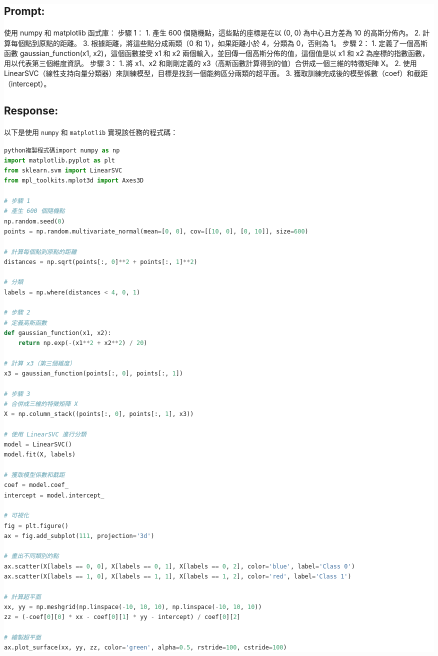 ## Prompt:
使用 numpy 和 matplotlib 函式庫： 步驟 1： 1. 產生 600 個隨機點，這些點的座標是在以 (0, 0) 為中心且方差為 10 的高斯分佈內。 2. 計算每個點到原點的距離。 3. 根據距離，將這些點分成兩類（0 和 1），如果距離小於 4，分類為 0，否則為 1。 步驟 2： 1. 定義了一個高斯函數 gaussian\_function(x1, x2)，這個函數接受 x1 和 x2 兩個輸入，並回傳一個高斯分佈的值，這個值是以 x1 和 x2 為座標的指數函數，用以代表第三個維度資訊。 步驟 3： 1. 將 x1、x2 和剛剛定義的 x3（高斯函數計算得到的值）合併成一個三維的特徵矩陣 X。 2. 使用 LinearSVC（線性支持向量分類器）來訓練模型，目標是找到一個能夠區分兩類的超平面。 3. 獲取訓練完成後的模型係數（coef）和截距（intercept）。

## Response:
以下是使用 `numpy` 和 `matplotlib` 實現該任務的程式碼：

```python
python複製程式碼import numpy as np
import matplotlib.pyplot as plt
from sklearn.svm import LinearSVC
from mpl_toolkits.mplot3d import Axes3D

# 步驟 1
# 產生 600 個隨機點
np.random.seed(0)
points = np.random.multivariate_normal(mean=[0, 0], cov=[[10, 0], [0, 10]], size=600)

# 計算每個點到原點的距離
distances = np.sqrt(points[:, 0]**2 + points[:, 1]**2)

# 分類
labels = np.where(distances < 4, 0, 1)

# 步驟 2
# 定義高斯函數
def gaussian_function(x1, x2):
    return np.exp(-(x1**2 + x2**2) / 20)

# 計算 x3（第三個維度）
x3 = gaussian_function(points[:, 0], points[:, 1])

# 步驟 3
# 合併成三維的特徵矩陣 X
X = np.column_stack((points[:, 0], points[:, 1], x3))

# 使用 LinearSVC 進行分類
model = LinearSVC()
model.fit(X, labels)

# 獲取模型係數和截距
coef = model.coef_
intercept = model.intercept_

# 可視化
fig = plt.figure()
ax = fig.add_subplot(111, projection='3d')

# 畫出不同類別的點
ax.scatter(X[labels == 0, 0], X[labels == 0, 1], X[labels == 0, 2], color='blue', label='Class 0')
ax.scatter(X[labels == 1, 0], X[labels == 1, 1], X[labels == 1, 2], color='red', label='Class 1')

# 計算超平面
xx, yy = np.meshgrid(np.linspace(-10, 10, 10), np.linspace(-10, 10, 10))
zz = (-coef[0][0] * xx - coef[0][1] * yy - intercept) / coef[0][2]

# 繪製超平面
ax.plot_surface(xx, yy, zz, color='green', alpha=0.5, rstride=100, cstride=100)

```